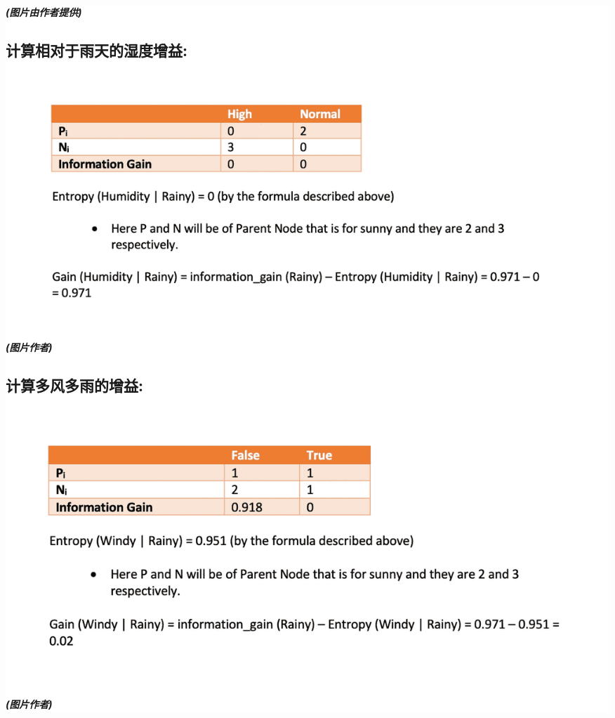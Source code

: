 ***(图片由作者提供)***

## 计算相对于雨天的湿度增益:

![](img/0110afb7669a6d3657b0c8f73684cdb5.png)

***(图片作者)***

## 计算多风多雨的增益:

![](img/e454c9bc96b5dee6f6bc44a89b38a73b.png)

***(图片作者)***
